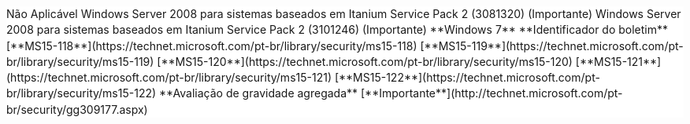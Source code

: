 </td>
<td style="border:1px solid black;">
Não Aplicável

</td>
<td style="border:1px solid black;">
Windows Server 2008 para sistemas baseados em Itanium Service Pack 2  
(3081320)  
(Importante)

</td>
<td style="border:1px solid black;">
Windows Server 2008 para sistemas baseados em Itanium Service Pack 2  
(3101246)  
(Importante)

</td>
</tr>
<tr>
<td style="border:1px solid black;" colspan="6">
**Windows 7**

</td>
</tr>
<tr>
<td style="border:1px solid black;">
**Identificador do boletim**

</td>
<td style="border:1px solid black;">
[**MS15-118**](https://technet.microsoft.com/pt-br/library/security/ms15-118)

</td>
<td style="border:1px solid black;">
[**MS15-119**](https://technet.microsoft.com/pt-br/library/security/ms15-119)

</td>
<td style="border:1px solid black;">
[**MS15-120**](https://technet.microsoft.com/pt-br/library/security/ms15-120)

</td>
<td style="border:1px solid black;">
[**MS15-121**](https://technet.microsoft.com/pt-br/library/security/ms15-121)

</td>
<td style="border:1px solid black;">
[**MS15-122**](https://technet.microsoft.com/pt-br/library/security/ms15-122)

</td>
</tr>
<tr>
<td style="border:1px solid black;">
**Avaliação de gravidade agregada**

</td>
<td style="border:1px solid black;">
[**Importante**](http://technet.microsoft.com/pt-br/security/gg309177.aspx)
